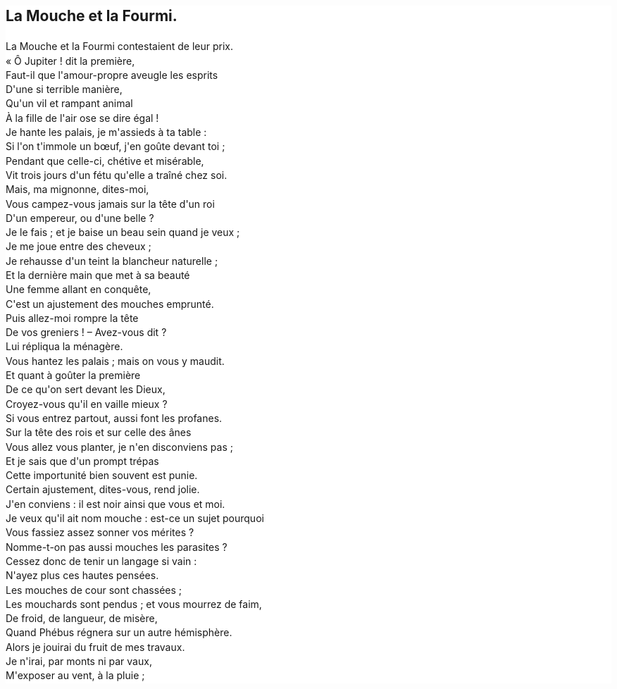 
## La Mouche et la Fourmi.
La Mouche et la Fourmi contestaient de leur prix.  
« Ô Jupiter ! dit la première,  
Faut-il que l'amour-propre aveugle les esprits  
D'une si terrible manière,  
Qu'un vil et rampant animal  
À la fille de l'air ose se dire égal !  
Je hante les palais, je m'assieds à ta table :  
Si l'on t'immole un bœuf, j'en goûte devant toi ;  
Pendant que celle-ci, chétive et misérable,  
Vit trois jours d'un fétu qu'elle a traîné chez soi.  
Mais, ma mignonne, dites-moi,  
Vous campez-vous jamais sur la tête d'un roi  
D'un empereur, ou d'une belle ?  
Je le fais ; et je baise un beau sein quand je veux ;  
Je me joue entre des cheveux ;  
Je rehausse d'un teint la blancheur naturelle ;  
Et la dernière main que met à sa beauté  
Une femme allant en conquête,  
C'est un ajustement des mouches emprunté.  
Puis allez-moi rompre la tête  
De vos greniers ! – Avez-vous dit ?  
Lui répliqua la ménagère.  
Vous hantez les palais ; mais on vous y maudit.  
Et quant à goûter la première  
De ce qu'on sert devant les Dieux,  
Croyez-vous qu'il en vaille mieux ?  
Si vous entrez partout, aussi font les profanes.  
Sur la tête des rois et sur celle des ânes  
Vous allez vous planter, je n'en disconviens pas ;  
Et je sais que d'un prompt trépas  
Cette importunité bien souvent est punie.  
Certain ajustement, dites-vous, rend jolie.  
J'en conviens : il est noir ainsi que vous et moi.  
Je veux qu'il ait nom mouche : est-ce un sujet pourquoi  
Vous fassiez assez sonner vos mérites ?  
Nomme-t-on pas aussi mouches les parasites ?  
Cessez donc de tenir un langage si vain :  
N'ayez plus ces hautes pensées.  
Les mouches de cour sont chassées ;  
Les mouchards sont pendus ; et vous mourrez de faim,  
De froid, de langueur, de misère,  
Quand Phébus régnera sur un autre hémisphère.  
Alors je jouirai du fruit de mes travaux.  
Je n'irai, par monts ni par vaux,  
M'exposer au vent, à la pluie ;  
